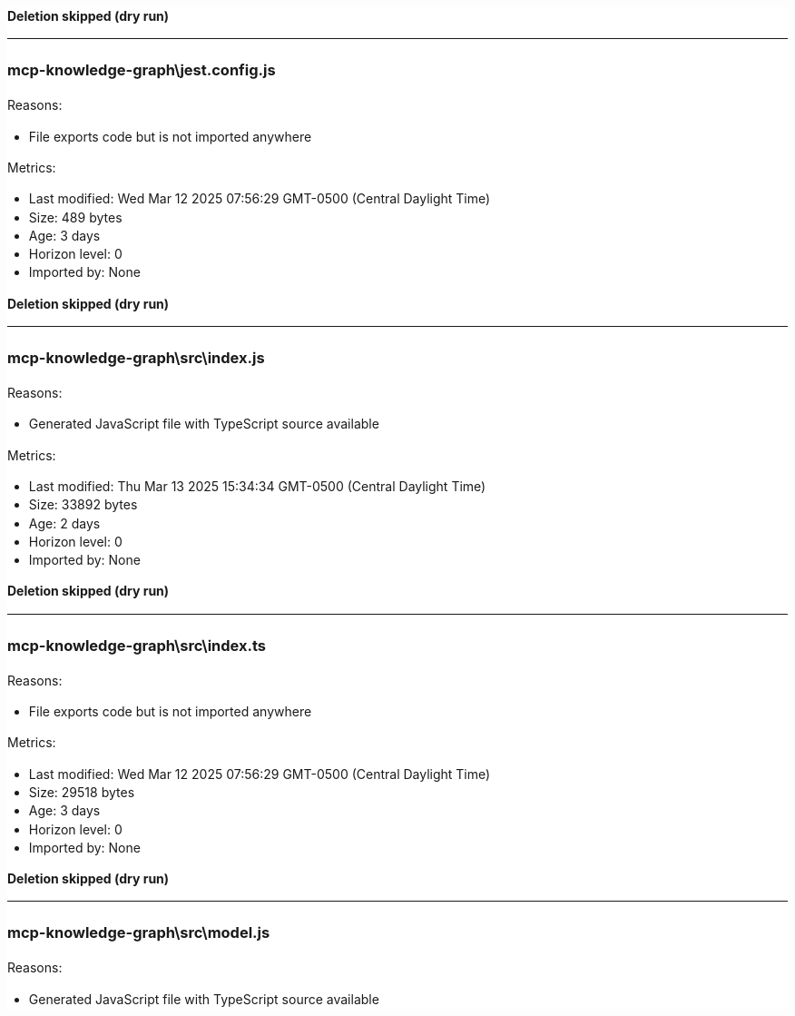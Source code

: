 **Deletion skipped (dry run)**

---

### mcp-knowledge-graph\jest.config.js

Reasons:
- File exports code but is not imported anywhere

Metrics:
- Last modified: Wed Mar 12 2025 07:56:29 GMT-0500 (Central Daylight Time)
- Size: 489 bytes
- Age: 3 days
- Horizon level: 0
- Imported by: None

**Deletion skipped (dry run)**

---

### mcp-knowledge-graph\src\index.js

Reasons:
- Generated JavaScript file with TypeScript source available

Metrics:
- Last modified: Thu Mar 13 2025 15:34:34 GMT-0500 (Central Daylight Time)
- Size: 33892 bytes
- Age: 2 days
- Horizon level: 0
- Imported by: None

**Deletion skipped (dry run)**

---

### mcp-knowledge-graph\src\index.ts

Reasons:
- File exports code but is not imported anywhere

Metrics:
- Last modified: Wed Mar 12 2025 07:56:29 GMT-0500 (Central Daylight Time)
- Size: 29518 bytes
- Age: 3 days
- Horizon level: 0
- Imported by: None

**Deletion skipped (dry run)**

---

### mcp-knowledge-graph\src\model.js

Reasons:
- Generated JavaScript file with TypeScript source available
